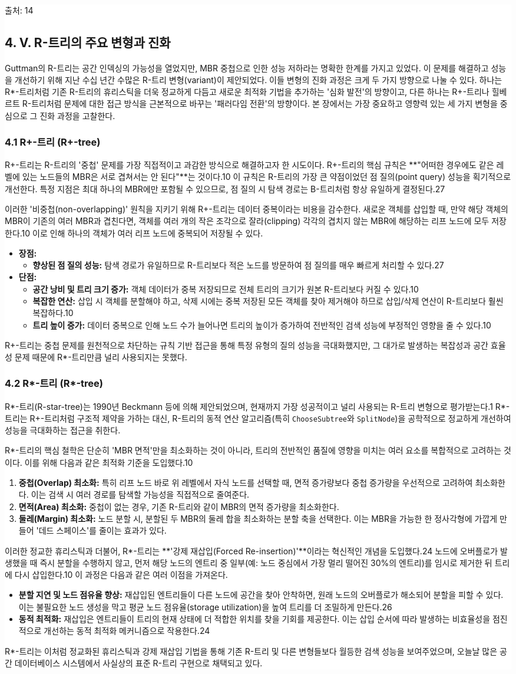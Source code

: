 출처: 14

## 4. V. R-트리의 주요 변형과 진화

Guttman의 R-트리는 공간 인덱싱의 가능성을 열었지만, MBR 중첩으로 인한 성능 저하라는 명확한 한계를 가지고 있었다. 이 문제를 해결하고 성능을 개선하기 위해 지난 수십 년간 수많은 R-트리 변형(variant)이 제안되었다. 이들 변형의 진화 과정은 크게 두 가지 방향으로 나눌 수 있다. 하나는 R*-트리처럼 기존 R-트리의 휴리스틱을 더욱 정교하게 다듬고 새로운 최적화 기법을 추가하는 '심화 발전'의 방향이고, 다른 하나는 R+-트리나 힐베르트 R-트리처럼 문제에 대한 접근 방식을 근본적으로 바꾸는 '패러다임 전환'의 방향이다. 본 장에서는 가장 중요하고 영향력 있는 세 가지 변형을 중심으로 그 진화 과정을 고찰한다.

### 4.1 R+-트리 (R+-tree)

R+-트리는 R-트리의 '중첩' 문제를 가장 직접적이고 과감한 방식으로 해결하고자 한 시도이다. R+-트리의 핵심 규칙은 **"어떠한 경우에도 같은 레벨에 있는 노드들의 MBR은 서로 겹쳐서는 안 된다"**는 것이다.10 이 규칙은 R-트리의 가장 큰 약점이었던 점 질의(point query) 성능을 획기적으로 개선한다. 특정 지점은 최대 하나의 MBR에만 포함될 수 있으므로, 점 질의 시 탐색 경로는 B-트리처럼 항상 유일하게 결정된다.27

이러한 '비중첩(non-overlapping)' 원칙을 지키기 위해 R+-트리는 데이터 중복이라는 비용을 감수한다. 새로운 객체를 삽입할 때, 만약 해당 객체의 MBR이 기존의 여러 MBR과 겹친다면, 객체를 여러 개의 작은 조각으로 잘라(clipping) 각각의 겹치지 않는 MBR에 해당하는 리프 노드에 모두 저장한다.10 이로 인해 하나의 객체가 여러 리프 노드에 중복되어 저장될 수 있다.

- **장점:**
  - **향상된 점 질의 성능:** 탐색 경로가 유일하므로 R-트리보다 적은 노드를 방문하여 점 질의를 매우 빠르게 처리할 수 있다.27
- **단점:**
  - **공간 낭비 및 트리 크기 증가:** 객체 데이터가 중복 저장되므로 전체 트리의 크기가 원본 R-트리보다 커질 수 있다.10
  - **복잡한 연산:** 삽입 시 객체를 분할해야 하고, 삭제 시에는 중복 저장된 모든 객체를 찾아 제거해야 하므로 삽입/삭제 연산이 R-트리보다 훨씬 복잡하다.10
  - **트리 높이 증가:** 데이터 중복으로 인해 노드 수가 늘어나면 트리의 높이가 증가하여 전반적인 검색 성능에 부정적인 영향을 줄 수 있다.10

R+-트리는 중첩 문제를 원천적으로 차단하는 규칙 기반 접근을 통해 특정 유형의 질의 성능을 극대화했지만, 그 대가로 발생하는 복잡성과 공간 효율성 문제 때문에 R*-트리만큼 널리 사용되지는 못했다.

### 4.2 R*-트리 (R*-tree)

R*-트리(R-star-tree)는 1990년 Beckmann 등에 의해 제안되었으며, 현재까지 가장 성공적이고 널리 사용되는 R-트리 변형으로 평가받는다.1 R*-트리는 R+-트리처럼 구조적 제약을 가하는 대신, R-트리의 동적 연산 알고리즘(특히 `ChooseSubtree`와 `SplitNode`)을 공학적으로 정교하게 개선하여 성능을 극대화하는 접근을 취한다.

R*-트리의 핵심 철학은 단순히 'MBR 면적'만을 최소화하는 것이 아니라, 트리의 전반적인 품질에 영향을 미치는 여러 요소를 복합적으로 고려하는 것이다. 이를 위해 다음과 같은 최적화 기준을 도입했다.10

1. **중첩(Overlap) 최소화:** 특히 리프 노드 바로 위 레벨에서 자식 노드를 선택할 때, 면적 증가량보다 중첩 증가량을 우선적으로 고려하여 최소화한다. 이는 검색 시 여러 경로를 탐색할 가능성을 직접적으로 줄여준다.
2. **면적(Area) 최소화:** 중첩이 없는 경우, 기존 R-트리와 같이 MBR의 면적 증가량을 최소화한다.
3. **둘레(Margin) 최소화:** 노드 분할 시, 분할된 두 MBR의 둘레 합을 최소화하는 분할 축을 선택한다. 이는 MBR을 가능한 한 정사각형에 가깝게 만들어 '데드 스페이스'를 줄이는 효과가 있다.

이러한 정교한 휴리스틱과 더불어, R*-트리는 **'강제 재삽입(Forced Re-insertion)'**이라는 혁신적인 개념을 도입했다.24 노드에 오버플로가 발생했을 때 즉시 분할을 수행하지 않고, 먼저 해당 노드의 엔트리 중 일부(예: 노드 중심에서 가장 멀리 떨어진 30%의 엔트리)를 임시로 제거한 뒤 트리에 다시 삽입한다.10 이 과정은 다음과 같은 여러 이점을 가져온다.

- **분할 지연 및 노드 점유율 향상:** 재삽입된 엔트리들이 다른 노드에 공간을 찾아 안착하면, 원래 노드의 오버플로가 해소되어 분할을 피할 수 있다. 이는 불필요한 노드 생성을 막고 평균 노드 점유율(storage utilization)을 높여 트리를 더 조밀하게 만든다.26
- **동적 최적화:** 재삽입은 엔트리들이 트리의 현재 상태에 더 적합한 위치를 찾을 기회를 제공한다. 이는 삽입 순서에 따라 발생하는 비효율성을 점진적으로 개선하는 동적 최적화 메커니즘으로 작용한다.24

R*-트리는 이처럼 정교화된 휴리스틱과 강제 재삽입 기법을 통해 기존 R-트리 및 다른 변형들보다 월등한 검색 성능을 보여주었으며, 오늘날 많은 공간 데이터베이스 시스템에서 사실상의 표준 R-트리 구현으로 채택되고 있다.
